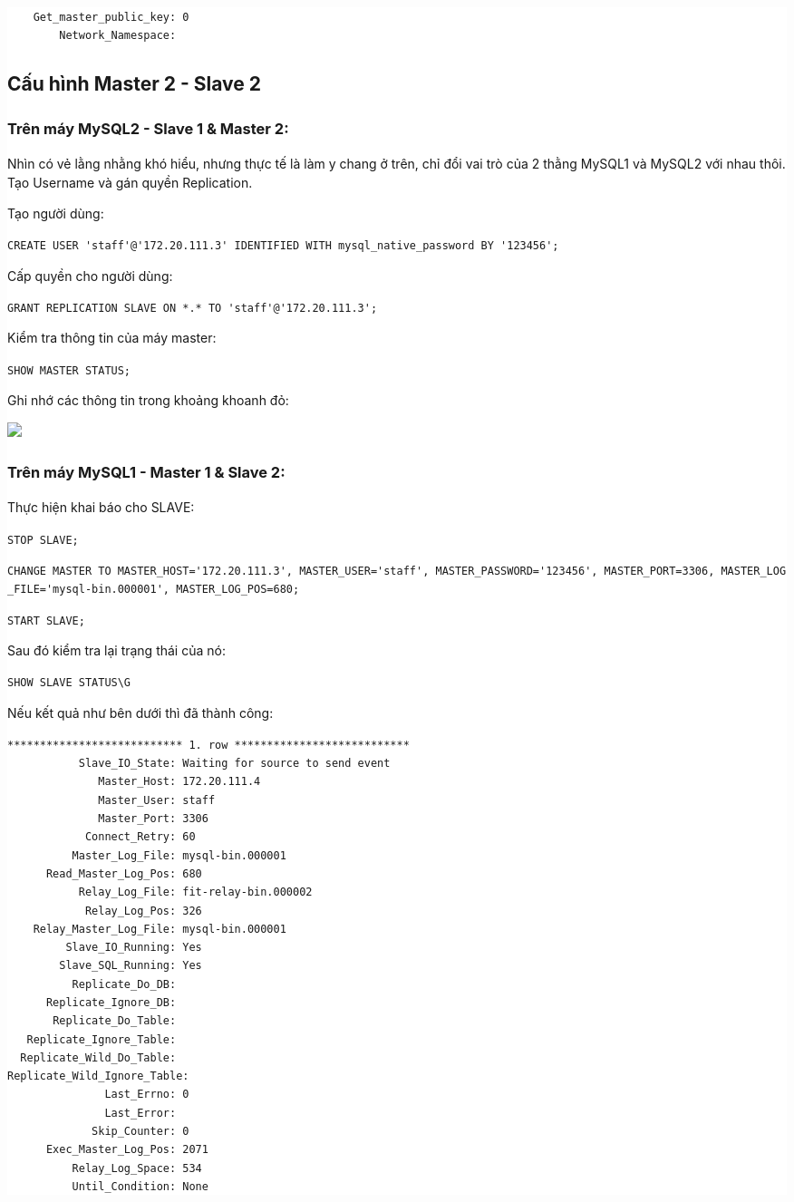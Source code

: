         Get_master_public_key: 0
            Network_Namespace:


## Cấu hình Master 2 - Slave 2

### **Trên máy MySQL2 - Slave 1 & Master 2:**

Nhìn có vẻ lằng nhằng khó hiểu, nhưng thực tế là làm y chang ở trên, chỉ đổi vai trò của 2 thằng MySQL1 và MySQL2 với nhau thôi. Tạo Username và gán quyền Replication.

Tạo người dùng:

    CREATE USER 'staff'@'172.20.111.3' IDENTIFIED WITH mysql_native_password BY '123456';

Cấp quyền cho người dùng:

    GRANT REPLICATION SLAVE ON *.* TO 'staff'@'172.20.111.3';

Kiểm tra thông tin của máy master:

    SHOW MASTER STATUS;

Ghi nhớ các thông tin trong khoảng khoanh đỏ:

![](https://i.imgur.com/rOtyBHr.png)

### **Trên máy MySQL1 - Master 1 & Slave 2:**

Thực hiện khai báo cho SLAVE:

    STOP SLAVE;
>
    CHANGE MASTER TO MASTER_HOST='172.20.111.3', MASTER_USER='staff', MASTER_PASSWORD='123456', MASTER_PORT=3306, MASTER_LOG_FILE='mysql-bin.000001', MASTER_LOG_POS=680;
>
    START SLAVE;  

Sau đó kiểm tra lại trạng thái của nó:

    SHOW SLAVE STATUS\G

Nếu kết quả như bên dưới thì đã thành công:

    *************************** 1. row ***************************
               Slave_IO_State: Waiting for source to send event
                  Master_Host: 172.20.111.4
                  Master_User: staff
                  Master_Port: 3306
                Connect_Retry: 60
              Master_Log_File: mysql-bin.000001
          Read_Master_Log_Pos: 680
               Relay_Log_File: fit-relay-bin.000002
                Relay_Log_Pos: 326
        Relay_Master_Log_File: mysql-bin.000001
             Slave_IO_Running: Yes
            Slave_SQL_Running: Yes
              Replicate_Do_DB:
          Replicate_Ignore_DB:
           Replicate_Do_Table:
       Replicate_Ignore_Table:
      Replicate_Wild_Do_Table:
    Replicate_Wild_Ignore_Table:
                   Last_Errno: 0
                   Last_Error:
                 Skip_Counter: 0
          Exec_Master_Log_Pos: 2071
              Relay_Log_Space: 534
              Until_Condition: None